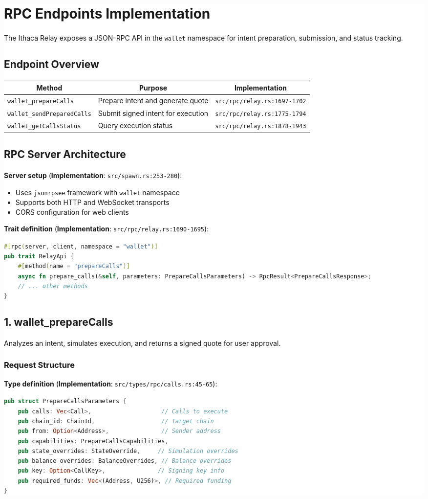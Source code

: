 # RPC Endpoints Implementation

The Ithaca Relay exposes a JSON-RPC API in the `wallet` namespace for intent preparation, submission, and status tracking.

## Endpoint Overview

| Method | Purpose | Implementation |
|--------|---------|---------------|
| `wallet_prepareCalls` | Prepare intent and generate quote | `src/rpc/relay.rs:1697-1702` |
| `wallet_sendPreparedCalls` | Submit signed intent for execution | `src/rpc/relay.rs:1775-1794` |
| `wallet_getCallsStatus` | Query execution status | `src/rpc/relay.rs:1878-1943` |

## RPC Server Architecture

**Server setup** (**Implementation**: `src/spawn.rs:253-280`):
- Uses `jsonrpsee` framework with `wallet` namespace
- Supports both HTTP and WebSocket transports
- CORS configuration for web clients

**Trait definition** (**Implementation**: `src/rpc/relay.rs:1690-1695`):
```rust
#[rpc(server, client, namespace = "wallet")]
pub trait RelayApi {
    #[method(name = "prepareCalls")]
    async fn prepare_calls(&self, parameters: PrepareCallsParameters) -> RpcResult<PrepareCallsResponse>;
    // ... other methods
}
```

## 1. wallet_prepareCalls

Analyzes an intent, simulates execution, and returns a signed quote for user approval.

### Request Structure

**Type definition** (**Implementation**: `src/types/rpc/calls.rs:45-65`):
```rust
pub struct PrepareCallsParameters {
    pub calls: Vec<Call>,                    // Calls to execute
    pub chain_id: ChainId,                   // Target chain
    pub from: Option<Address>,               // Sender address  
    pub capabilities: PrepareCallsCapabilities,
    pub state_overrides: StateOverride,     // Simulation overrides
    pub balance_overrides: BalanceOverrides, // Balance overrides
    pub key: Option<CallKey>,               // Signing key info
    pub required_funds: Vec<(Address, U256)>, // Required funding
}
```
